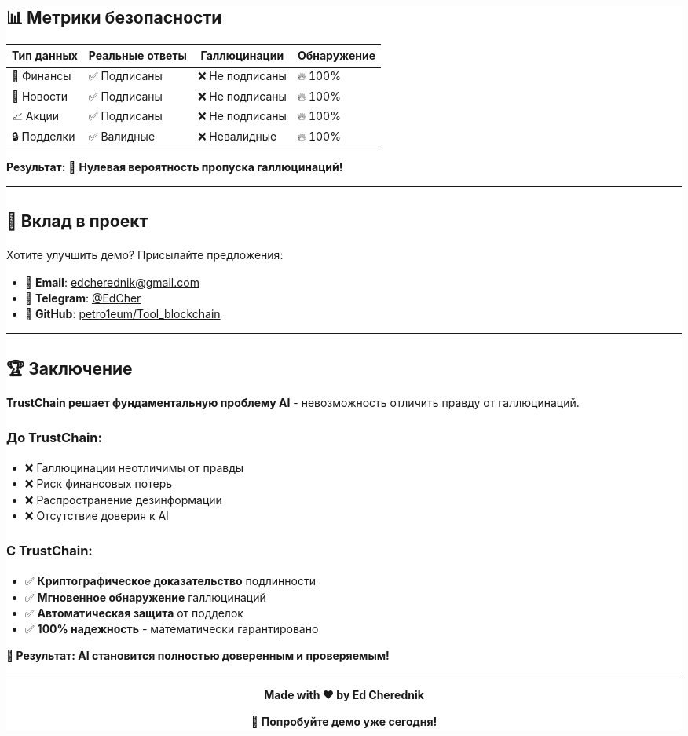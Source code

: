 
## 📊 Метрики безопасности

| Тип данных | Реальные ответы | Галлюцинации | Обнаружение |
|------------|----------------|--------------|-------------|
| 🏦 Финансы | ✅ Подписаны | ❌ Не подписаны | 🔥 100% |
| 📰 Новости | ✅ Подписаны | ❌ Не подписаны | 🔥 100% |
| 📈 Акции | ✅ Подписаны | ❌ Не подписаны | 🔥 100% |
| 🔒 Подделки | ✅ Валидные | ❌ Невалидные | 🔥 100% |

**Результат:** 🎯 **Нулевая вероятность пропуска галлюцинаций!**

---

## 🤝 Вклад в проект

Хотите улучшить демо? Присылайте предложения:

- 📧 **Email**: [edcherednik@gmail.com](mailto:edcherednik@gmail.com)
- 💬 **Telegram**: [@EdCher](https://t.me/EdCher)
- 🔗 **GitHub**: [petro1eum/Tool_blockchain](https://github.com/petro1eum/Tool_blockchain)

---

## 🏆 Заключение

**TrustChain решает фундаментальную проблему AI** - невозможность отличить правду от галлюцинаций.

### До TrustChain:
- ❌ Галлюцинации неотличимы от правды
- ❌ Риск финансовых потерь
- ❌ Распространение дезинформации
- ❌ Отсутствие доверия к AI

### С TrustChain:
- ✅ **Криптографическое доказательство** подлинности
- ✅ **Мгновенное обнаружение** галлюцинаций  
- ✅ **Автоматическая защита** от подделок
- ✅ **100% надежность** - математически гарантировано

**🎯 Результат: AI становится полностью доверенным и проверяемым!**

---

<div align="center">

**Made with ❤️ by Ed Cherednik**

🚀 **Попробуйте демо уже сегодня!**

</div> 